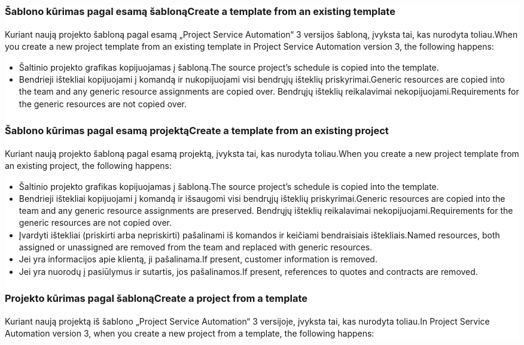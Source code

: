 ### <a name="create-a-template-from-an-existing-template"></a><span data-ttu-id="ef0d8-125">Šablono kūrimas pagal esamą šabloną</span><span class="sxs-lookup"><span data-stu-id="ef0d8-125">Create a template from an existing template</span></span>
<span data-ttu-id="ef0d8-126">Kuriant naują projekto šabloną pagal esamą „Project Service Automation“ 3 versijos šabloną, įvyksta tai, kas nurodyta toliau.</span><span class="sxs-lookup"><span data-stu-id="ef0d8-126">When you create a new project template from an existing template in Project Service Automation version 3, the following happens:</span></span> 

- <span data-ttu-id="ef0d8-127">Šaltinio projekto grafikas kopijuojamas į šabloną.</span><span class="sxs-lookup"><span data-stu-id="ef0d8-127">The source project’s schedule is copied into the template.</span></span> 
- <span data-ttu-id="ef0d8-128">Bendrieji ištekliai kopijuojami į komandą ir nukopijuojami visi bendrųjų išteklių priskyrimai.</span><span class="sxs-lookup"><span data-stu-id="ef0d8-128">Generic resources are copied into the team and any generic resource assignments are copied over.</span></span> <span data-ttu-id="ef0d8-129">Bendrųjų išteklių reikalavimai nekopijuojami.</span><span class="sxs-lookup"><span data-stu-id="ef0d8-129">Requirements for the generic resources are not copied over.</span></span> 

### <a name="create-a-template-from-an-existing-project"></a><span data-ttu-id="ef0d8-130">Šablono kūrimas pagal esamą projektą</span><span class="sxs-lookup"><span data-stu-id="ef0d8-130">Create a template from an existing project</span></span>
<span data-ttu-id="ef0d8-131">Kuriant naują projekto šabloną pagal esamą projektą, įvyksta tai, kas nurodyta toliau.</span><span class="sxs-lookup"><span data-stu-id="ef0d8-131">When you create a new project template from an existing project, the following happens:</span></span> 

- <span data-ttu-id="ef0d8-132">Šaltinio projekto grafikas kopijuojamas į šabloną.</span><span class="sxs-lookup"><span data-stu-id="ef0d8-132">The source project’s schedule is copied into the template.</span></span> 
- <span data-ttu-id="ef0d8-133">Bendrieji ištekliai kopijuojami į komandą ir išsaugomi visi bendrųjų išteklių priskyrimai.</span><span class="sxs-lookup"><span data-stu-id="ef0d8-133">Generic resources are copied into the team and any generic resource assignments are preserved.</span></span> <span data-ttu-id="ef0d8-134">Bendrųjų išteklių reikalavimai nekopijuojami.</span><span class="sxs-lookup"><span data-stu-id="ef0d8-134">Requirements for the generic resources are not copied over.</span></span>    
- <span data-ttu-id="ef0d8-135">Įvardyti ištekliai (priskirti arba nepriskirti) pašalinami iš komandos ir keičiami bendraisiais ištekliais.</span><span class="sxs-lookup"><span data-stu-id="ef0d8-135">Named resources, both assigned or unassigned are removed from the team and replaced with generic resources.</span></span>
- <span data-ttu-id="ef0d8-136">Jei yra informacijos apie klientą, ji pašalinama.</span><span class="sxs-lookup"><span data-stu-id="ef0d8-136">If present, customer information is removed.</span></span> 
- <span data-ttu-id="ef0d8-137">Jei yra nuorodų į pasiūlymus ir sutartis, jos pašalinamos.</span><span class="sxs-lookup"><span data-stu-id="ef0d8-137">If present, references to quotes and contracts are removed.</span></span> 

### <a name="create-a-project-from-a-template"></a><span data-ttu-id="ef0d8-138">Projekto kūrimas pagal šabloną</span><span class="sxs-lookup"><span data-stu-id="ef0d8-138">Create a project from a template</span></span>
<span data-ttu-id="ef0d8-139">Kuriant naują projektą iš šablono „Project Service Automation“ 3 versijoje, įvyksta tai, kas nurodyta toliau.</span><span class="sxs-lookup"><span data-stu-id="ef0d8-139">In Project Service Automation version 3, when you create a new project from a template, the following happens:</span></span>
